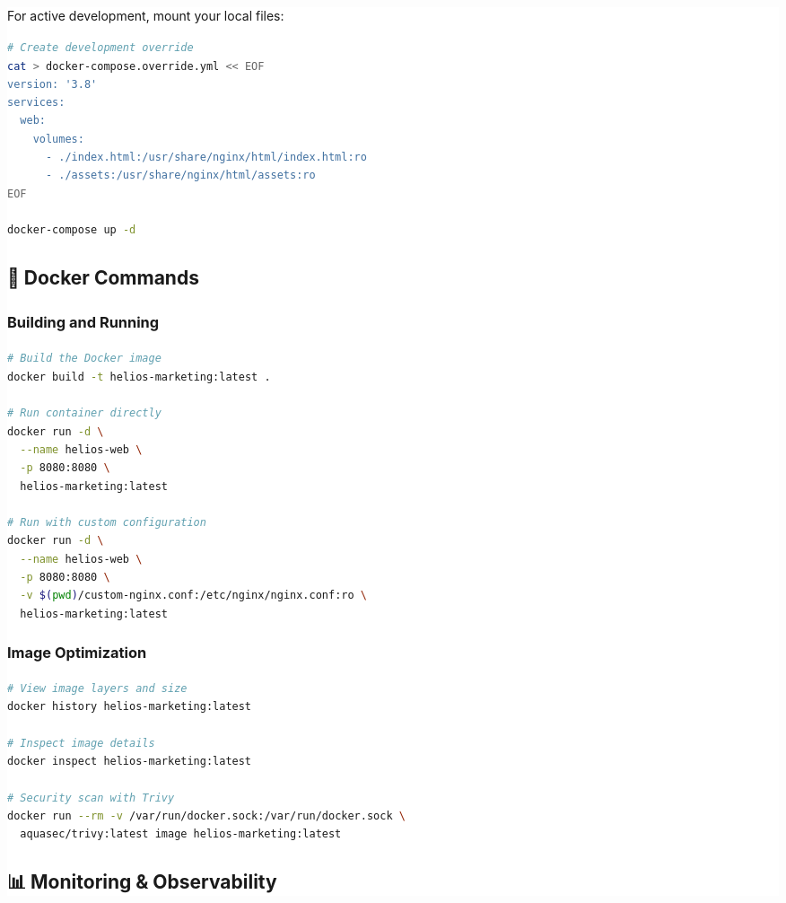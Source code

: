For active development, mount your local files:

```bash
# Create development override
cat > docker-compose.override.yml << EOF
version: '3.8'
services:
  web:
    volumes:
      - ./index.html:/usr/share/nginx/html/index.html:ro
      - ./assets:/usr/share/nginx/html/assets:ro
EOF

docker-compose up -d
```

## 🐳 Docker Commands

### Building and Running

```bash
# Build the Docker image
docker build -t helios-marketing:latest .

# Run container directly
docker run -d \
  --name helios-web \
  -p 8080:8080 \
  helios-marketing:latest

# Run with custom configuration
docker run -d \
  --name helios-web \
  -p 8080:8080 \
  -v $(pwd)/custom-nginx.conf:/etc/nginx/nginx.conf:ro \
  helios-marketing:latest
```

### Image Optimization

```bash
# View image layers and size
docker history helios-marketing:latest

# Inspect image details
docker inspect helios-marketing:latest

# Security scan with Trivy
docker run --rm -v /var/run/docker.sock:/var/run/docker.sock \
  aquasec/trivy:latest image helios-marketing:latest
```

## 📊 Monitoring & Observability
